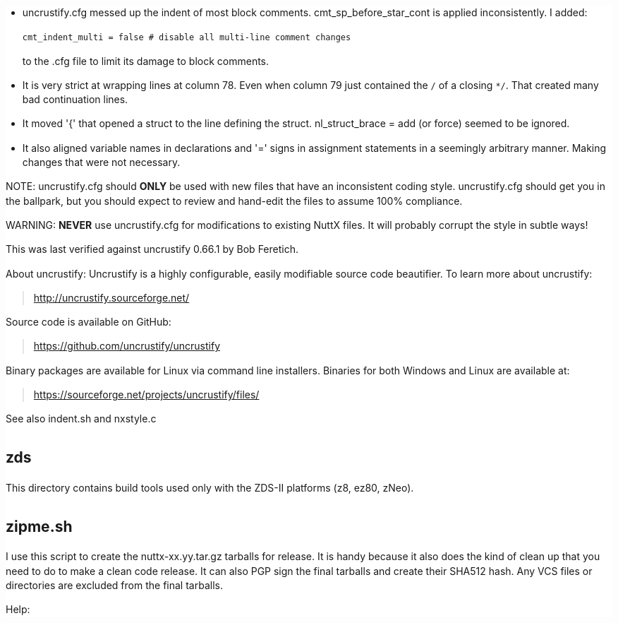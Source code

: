 -   uncrustify.cfg messed up the indent of most block comments.
    cmt\_sp\_before\_star\_cont is applied inconsistently. I added:

        cmt_indent_multi = false # disable all multi-line comment changes

    to the .cfg file to limit its damage to block comments.

-   It is very strict at wrapping lines at column 78. Even when column
    79 just contained the `/` of a closing `*/`. That created many bad
    continuation lines.

-   It moved \'{\' that opened a struct to the line defining the struct.
    nl\_struct\_brace = add (or force) seemed to be ignored.

-   It also aligned variable names in declarations and \'=\' signs in
    assignment statements in a seemingly arbitrary manner. Making
    changes that were not necessary.

NOTE: uncrustify.cfg should **ONLY** be used with new files that have an
inconsistent coding style. uncrustify.cfg should get you in the
ballpark, but you should expect to review and hand-edit the files to
assume 100% compliance.

WARNING: **NEVER** use uncrustify.cfg for modifications to existing
NuttX files. It will probably corrupt the style in subtle ways!

This was last verified against uncrustify 0.66.1 by Bob Feretich.

About uncrustify: Uncrustify is a highly configurable, easily modifiable
source code beautifier. To learn more about uncrustify:

> <http://uncrustify.sourceforge.net/>

Source code is available on GitHub:

> <https://github.com/uncrustify/uncrustify>

Binary packages are available for Linux via command line installers.
Binaries for both Windows and Linux are available at:

> <https://sourceforge.net/projects/uncrustify/files/>

See also indent.sh and nxstyle.c

zds
---

This directory contains build tools used only with the ZDS-II platforms
(z8, ez80, zNeo).

zipme.sh
--------

I use this script to create the nuttx-xx.yy.tar.gz tarballs for release.
It is handy because it also does the kind of clean up that you need to
do to make a clean code release. It can also PGP sign the final tarballs
and create their SHA512 hash. Any VCS files or directories are excluded
from the final tarballs.

Help:
